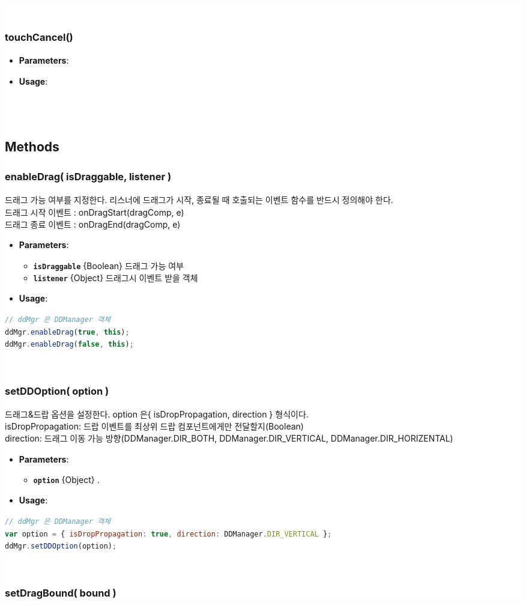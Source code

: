 <br/>

### touchCancel()



* **Parameters**: 


* **Usage**: 
```js

```

<br/>
<br/>

## Methods

### enableDrag( isDraggable, listener )

드래그 가능 여부를 지정한다. 리스너에 드래그가 시작, 종료될 때 호출되는 이벤트 함수를 반드시 정의해야 한다.<br/>드래그 시작 이벤트 : onDragStart(dragComp, e)<br/>드래그 종료 이벤트 : onDragEnd(dragComp, e)

* **Parameters**: 
	* **`isDraggable`** {Boolean} 드래그 가능 여부
	* **`listener`** {Object} 드래그시 이벤트 받을 객체

* **Usage**: 
```js
// ddMgr 은 DDManager 객체
ddMgr.enableDrag(true, this);
ddMgr.enableDrag(false, this);
```

<br/>

### setDDOption( option )

드래그&드랍 옵션을 설정한다. option 은{ isDropPropagation, direction } 형식이다.<br/>isDropPropagation: 드랍 이벤트를 최상위 드랍 컴포넌트에게만 전달할지(Boolean)<br/>direction: 드래그 이동 가능 방향(DDManager.DIR_BOTH, DDManager.DIR_VERTICAL, DDManager.DIR_HORIZENTAL)

* **Parameters**: 
	* **`option`** {Object} .

* **Usage**: 
```js
// ddMgr 은 DDManager 객체
var option = { isDropPropagation: true, direction: DDManager.DIR_VERTICAL };
ddMgr.setDDOption(option);
```

<br/>

### setDragBound( bound )

